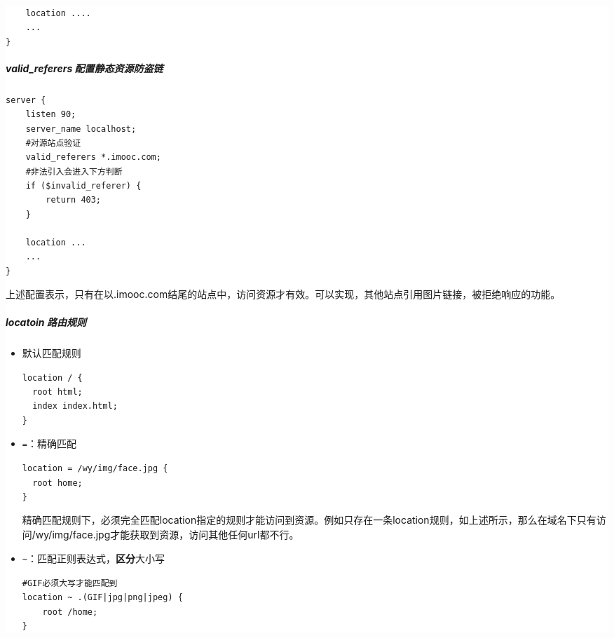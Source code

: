 ```nginx
    location ....
    ...
}
```

##### valid_referers 配置静态资源防盗链

```nginx
server {
	listen 90;
    server_name localhost;
    #对源站点验证
    valid_referers *.imooc.com; 
    #非法引入会进入下方判断
    if ($invalid_referer) {
        return 403;
    } 
    
    location ...
    ...
}
```

上述配置表示，只有在以.imooc.com结尾的站点中，访问资源才有效。可以实现，其他站点引用图片链接，被拒绝响应的功能。



##### locatoin 路由规则

- 默认匹配规则

  ```nginx
  location / {
  	root html;
  	index index.html;
  }
  ```

- `=`：精确匹配

  ```nginx
  location = /wy/img/face.jpg {
  	root home;
  }
  ```

  精确匹配规则下，必须完全匹配location指定的规则才能访问到资源。例如只存在一条location规则，如上述所示，那么在域名下只有访问/wy/img/face.jpg才能获取到资源，访问其他任何url都不行。

- `~`：匹配正则表达式，**区分**大小写

  ```nginx
  #GIF必须大写才能匹配到
  location ~ .(GIF|jpg|png|jpeg) {
      root /home;
  }
  ```

